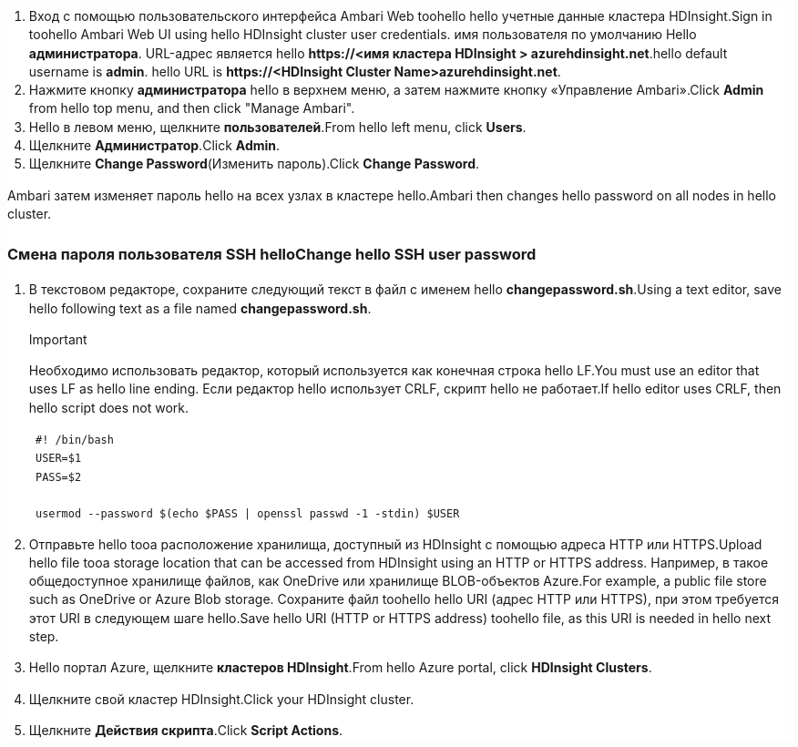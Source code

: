 1. <span data-ttu-id="faeb4-281">Вход с помощью пользовательского интерфейса Ambari Web toohello hello учетные данные кластера HDInsight.</span><span class="sxs-lookup"><span data-stu-id="faeb4-281">Sign in toohello Ambari Web UI using hello HDInsight cluster user credentials.</span></span> <span data-ttu-id="faeb4-282">имя пользователя по умолчанию Hello **администратора**. URL-адрес является hello **https://&lt;имя кластера HDInsight > azurehdinsight.net**.</span><span class="sxs-lookup"><span data-stu-id="faeb4-282">hello default username is **admin**. hello URL is **https://&lt;HDInsight Cluster Name>azurehdinsight.net**.</span></span>
2. <span data-ttu-id="faeb4-283">Нажмите кнопку **администратора** hello в верхнем меню, а затем нажмите кнопку «Управление Ambari».</span><span class="sxs-lookup"><span data-stu-id="faeb4-283">Click **Admin** from hello top menu, and then click "Manage Ambari".</span></span>
3. <span data-ttu-id="faeb4-284">Hello в левом меню, щелкните **пользователей**.</span><span class="sxs-lookup"><span data-stu-id="faeb4-284">From hello left menu, click **Users**.</span></span>
4. <span data-ttu-id="faeb4-285">Щелкните **Администратор**.</span><span class="sxs-lookup"><span data-stu-id="faeb4-285">Click **Admin**.</span></span>
5. <span data-ttu-id="faeb4-286">Щелкните **Change Password**(Изменить пароль).</span><span class="sxs-lookup"><span data-stu-id="faeb4-286">Click **Change Password**.</span></span>

<span data-ttu-id="faeb4-287">Ambari затем изменяет пароль hello на всех узлах в кластере hello.</span><span class="sxs-lookup"><span data-stu-id="faeb4-287">Ambari then changes hello password on all nodes in hello cluster.</span></span>

### <a name="change-hello-ssh-user-password"></a><span data-ttu-id="faeb4-288">Смена пароля пользователя SSH hello</span><span class="sxs-lookup"><span data-stu-id="faeb4-288">Change hello SSH user password</span></span>
1. <span data-ttu-id="faeb4-289">В текстовом редакторе, сохраните следующий текст в файл с именем hello **changepassword.sh**.</span><span class="sxs-lookup"><span data-stu-id="faeb4-289">Using a text editor, save hello following text as a file named **changepassword.sh**.</span></span>

   > [!IMPORTANT]
   > <span data-ttu-id="faeb4-290">Необходимо использовать редактор, который используется как конечная строка hello LF.</span><span class="sxs-lookup"><span data-stu-id="faeb4-290">You must use an editor that uses LF as hello line ending.</span></span> <span data-ttu-id="faeb4-291">Если редактор hello использует CRLF, скрипт hello не работает.</span><span class="sxs-lookup"><span data-stu-id="faeb4-291">If hello editor uses CRLF, then hello script does not work.</span></span>
   >
   >

        #! /bin/bash
        USER=$1
        PASS=$2

        usermod --password $(echo $PASS | openssl passwd -1 -stdin) $USER
2. <span data-ttu-id="faeb4-292">Отправьте hello tooa расположение хранилища, доступный из HDInsight с помощью адреса HTTP или HTTPS.</span><span class="sxs-lookup"><span data-stu-id="faeb4-292">Upload hello file tooa storage location that can be accessed from HDInsight using an HTTP or HTTPS address.</span></span> <span data-ttu-id="faeb4-293">Например, в такое общедоступное хранилище файлов, как OneDrive или хранилище BLOB-объектов Azure.</span><span class="sxs-lookup"><span data-stu-id="faeb4-293">For example, a public file store such as OneDrive or Azure Blob storage.</span></span> <span data-ttu-id="faeb4-294">Сохраните файл toohello hello URI (адрес HTTP или HTTPS), при этом требуется этот URI в следующем шаге hello.</span><span class="sxs-lookup"><span data-stu-id="faeb4-294">Save hello URI (HTTP or HTTPS address) toohello file, as this URI is needed in hello next step.</span></span>
3. <span data-ttu-id="faeb4-295">Hello портал Azure, щелкните **кластеров HDInsight**.</span><span class="sxs-lookup"><span data-stu-id="faeb4-295">From hello Azure portal, click **HDInsight Clusters**.</span></span>
4. <span data-ttu-id="faeb4-296">Щелкните свой кластер HDInsight.</span><span class="sxs-lookup"><span data-stu-id="faeb4-296">Click your HDInsight cluster.</span></span>
4. <span data-ttu-id="faeb4-297">Щелкните **Действия скрипта**.</span><span class="sxs-lookup"><span data-stu-id="faeb4-297">Click **Script Actions**.</span></span>

[azure-portal]: https://portal.azure.com
[image-hadoopcommandline]: ./media/hdinsight-administer-use-portal-linux/hdinsight-hadoop-command-line.png "Командная строка Hadoop"